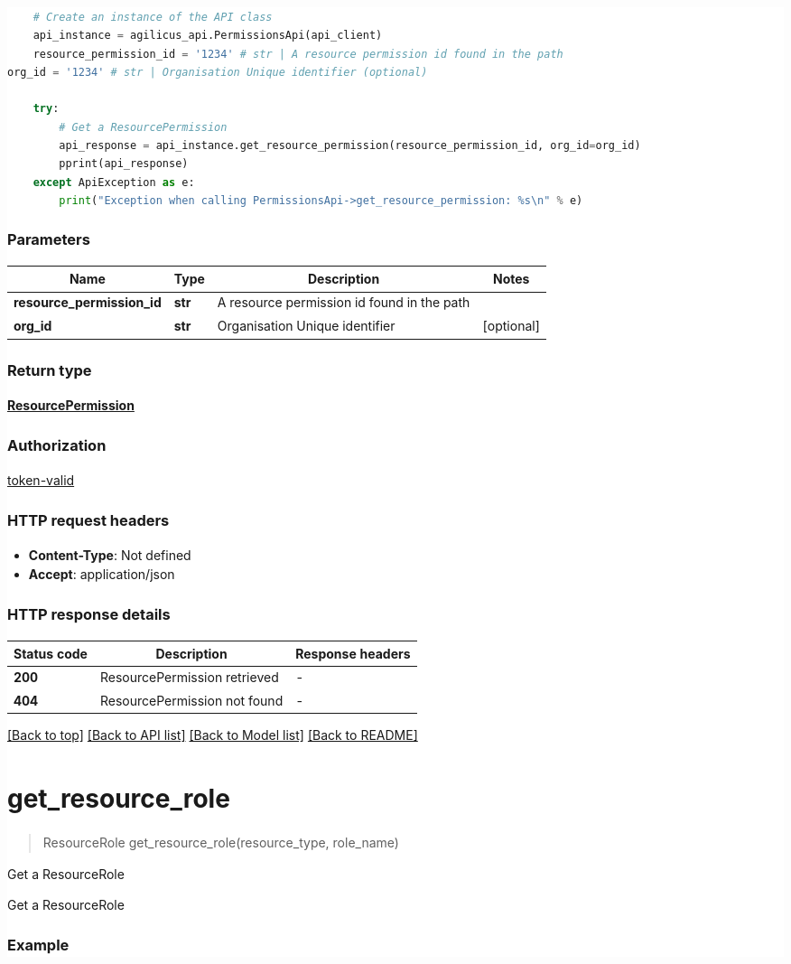 ```python
    # Create an instance of the API class
    api_instance = agilicus_api.PermissionsApi(api_client)
    resource_permission_id = '1234' # str | A resource permission id found in the path
org_id = '1234' # str | Organisation Unique identifier (optional)

    try:
        # Get a ResourcePermission
        api_response = api_instance.get_resource_permission(resource_permission_id, org_id=org_id)
        pprint(api_response)
    except ApiException as e:
        print("Exception when calling PermissionsApi->get_resource_permission: %s\n" % e)
```

### Parameters

Name | Type | Description  | Notes
------------- | ------------- | ------------- | -------------
 **resource_permission_id** | **str**| A resource permission id found in the path | 
 **org_id** | **str**| Organisation Unique identifier | [optional] 

### Return type

[**ResourcePermission**](ResourcePermission.md)

### Authorization

[token-valid](../README.md#token-valid)

### HTTP request headers

 - **Content-Type**: Not defined
 - **Accept**: application/json

### HTTP response details
| Status code | Description | Response headers |
|-------------|-------------|------------------|
**200** | ResourcePermission retrieved |  -  |
**404** | ResourcePermission not found |  -  |

[[Back to top]](#) [[Back to API list]](../README.md#documentation-for-api-endpoints) [[Back to Model list]](../README.md#documentation-for-models) [[Back to README]](../README.md)

# **get_resource_role**
> ResourceRole get_resource_role(resource_type, role_name)

Get a ResourceRole

Get a ResourceRole

### Example
